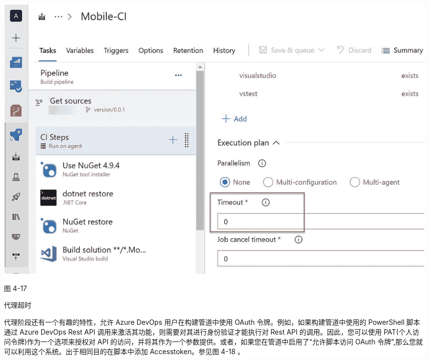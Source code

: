 ![img/493403_1_En_4_Fig17_HTML.jpg](img/493403_1_En_4_Fig17_HTML.jpg)

图 4-17

代理超时

代理阶段还有一个有趣的特性，允许 Azure DevOps 用户在构建管道中使用 OAuth 令牌。例如，如果构建管道中使用的 PowerShell 脚本通过 Azure DevOps Rest API 调用来激活其功能，则需要对其进行身份验证才能执行对 Rest API 的调用。因此，您可以使用 PAT(个人访问令牌)作为一个选项来授权对 API 的访问，并将其作为一个参数提供。或者，如果您在管道中启用了“允许脚本访问 OAuth 令牌”,那么您就可以利用这个系统。出于相同目的在脚本中添加 Accesstoken。参见图 4-18 。
